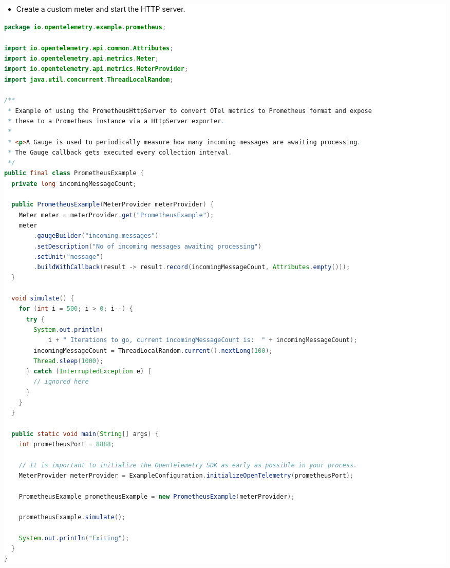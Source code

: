 - Create a custom meter and start the HTTP server.

```java
package io.opentelemetry.example.prometheus;

import io.opentelemetry.api.common.Attributes;
import io.opentelemetry.api.metrics.Meter;
import io.opentelemetry.api.metrics.MeterProvider;
import java.util.concurrent.ThreadLocalRandom;

/**
 * Example of using the PrometheusHttpServer to convert OTel metrics to Prometheus format and expose
 * these to a Prometheus instance via a HttpServer exporter.
 *
 * <p>A Gauge is used to periodically measure how many incoming messages are awaiting processing.
 * The Gauge callback gets executed every collection interval.
 */
public final class PrometheusExample {
  private long incomingMessageCount;

  public PrometheusExample(MeterProvider meterProvider) {
    Meter meter = meterProvider.get("PrometheusExample");
    meter
        .gaugeBuilder("incoming.messages")
        .setDescription("No of incoming messages awaiting processing")
        .setUnit("message")
        .buildWithCallback(result -> result.record(incomingMessageCount, Attributes.empty()));
  }

  void simulate() {
    for (int i = 500; i > 0; i--) {
      try {
        System.out.println(
            i + " Iterations to go, current incomingMessageCount is:  " + incomingMessageCount);
        incomingMessageCount = ThreadLocalRandom.current().nextLong(100);
        Thread.sleep(1000);
      } catch (InterruptedException e) {
        // ignored here
      }
    }
  }

  public static void main(String[] args) {
    int prometheusPort = 8888;

    // It is important to initialize the OpenTelemetry SDK as early as possible in your process.
    MeterProvider meterProvider = ExampleConfiguration.initializeOpenTelemetry(prometheusPort);

    PrometheusExample prometheusExample = new PrometheusExample(meterProvider);

    prometheusExample.simulate();

    System.out.println("Exiting");
  }
}
```
